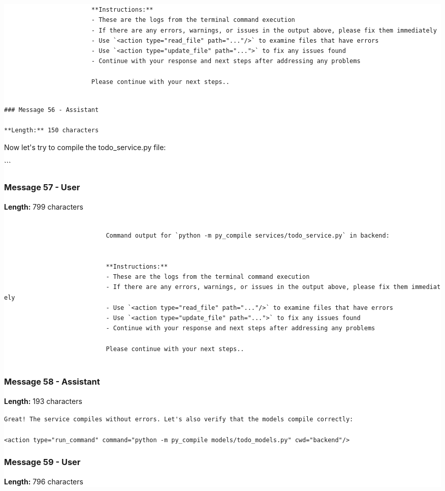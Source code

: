 
                            **Instructions:**
                            - These are the logs from the terminal command execution
                            - If there are any errors, warnings, or issues in the output above, please fix them immediately
                            - Use `<action type="read_file" path="..."/>` to examine files that have errors
                            - Use `<action type="update_file" path="...">` to fix any issues found
                            - Continue with your response and next steps after addressing any problems

                            Please continue with your next steps..
                            
```

### Message 56 - Assistant

**Length:** 150 characters

```
Now let's try to compile the todo_service.py file:

<action type="run_command" command="python -m py_compile services/todo_service.py" cwd="backend"/>
```

### Message 57 - User

**Length:** 799 characters

```

                            Command output for `python -m py_compile services/todo_service.py` in backend:
                            

                            **Instructions:**
                            - These are the logs from the terminal command execution
                            - If there are any errors, warnings, or issues in the output above, please fix them immediately
                            - Use `<action type="read_file" path="..."/>` to examine files that have errors
                            - Use `<action type="update_file" path="...">` to fix any issues found
                            - Continue with your response and next steps after addressing any problems

                            Please continue with your next steps..
                            
```

### Message 58 - Assistant

**Length:** 193 characters

```
Great! The service compiles without errors. Let's also verify that the models compile correctly:

<action type="run_command" command="python -m py_compile models/todo_models.py" cwd="backend"/>
```

### Message 59 - User

**Length:** 796 characters

```
